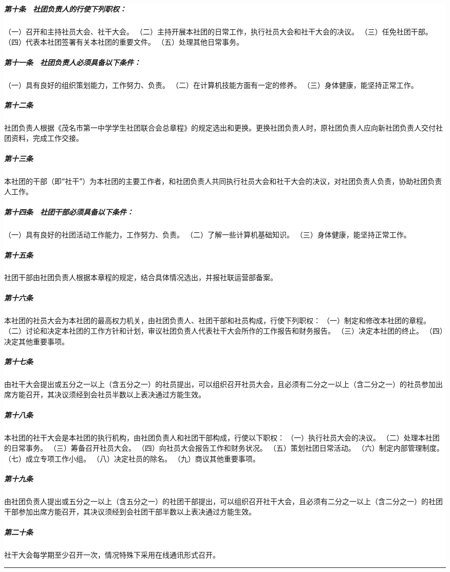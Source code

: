 ##### 第十条　社团负责人的行使下列职权：
（一）召开和主持社员大会、社干大会。
（二）主持开展本社团的日常工作，执行社员大会和社干大会的决议。
（三）任免社团干部。
（四）代表本社团签署有关本社团的重要文件。
（五）处理其他日常事务。

##### 第十一条　社团负责人必须具备以下条件：
（一）具有良好的组织策划能力，工作努力、负责。
（二）在计算机技能方面有一定的修养。
（三）身体健康，能坚持正常工作。

##### 第十二条
社团负责人根据《茂名市第一中学学生社团联合会总章程》的规定选出和更换。更换社团负责人时，原社团负责人应向新社团负责人交付社团资料，完成工作交接。

##### 第十三条
本社团的干部（即“社干”）为本社团的主要工作者，和社团负责人共同执行社员大会和社干大会的决议，对社团负责人负责，协助社团负责人工作。

##### 第十四条　社团干部必须具备以下条件：
（一）具有良好的社团活动工作能力，工作努力、负责。
（二）了解一些计算机基础知识。
（三）身体健康，能坚持正常工作。

##### 第十五条
社团干部由社团负责人根据本章程的规定，结合具体情况选出，并报社联运营部备案。

##### 第十六条
本社团的社员大会为本社团的最高权力机关，由社团负责人、社团干部和社员构成，行使下列职权：
（一）制定和修改本社团的章程。
（二）讨论和决定本社团的工作方针和计划，审议社团负责人代表社干大会所作的工作报告和财务报告。
（三）决定本社团的终止。
（四）决定其他重要事项。

##### 第十七条
由社干大会提出或五分之一以上（含五分之一）的社员提出，可以组织召开社员大会，且必须有二分之一以上（含二分之一）的社员参加出席方能召开，其决议须经到会社员半数以上表决通过方能生效。

##### 第十八条
本社团的社干大会是本社团的执行机构，由社团负责人和社团干部构成，行使以下职权：
（一）执行社员大会的决议。
（二）处理本社团的日常事务。
（三）筹备召开社员大会。
（四）向社员大会报告工作和财务状况。
（五）策划社团日常活动。
（六）制定内部管理制度。
（七）成立专项工作小组。
（八）决定社员的除名。
（九）商议其他重要事项。

##### 第十九条
由社团负责人提出或五分之一以上（含五分之一）的社团干部提出，可以组织召开社干大会，且必须有二分之一以上（含二分之一）的社团干部参加出席方能召开，其决议须经到会社团干部半数以上表决通过方能生效。

##### 第二十条
社干大会每学期至少召开一次，情况特殊下采用在线通讯形式召开。

---